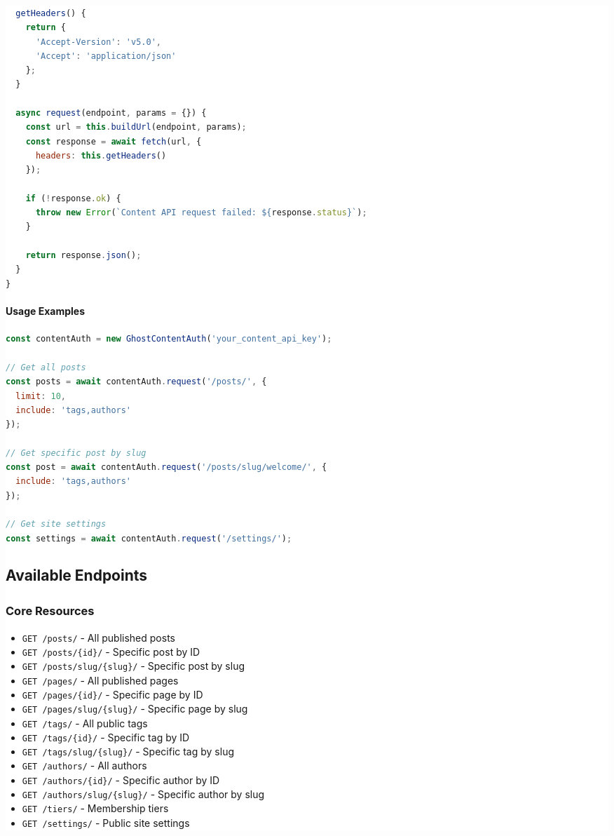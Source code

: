 ```javascript
  getHeaders() {
    return {
      'Accept-Version': 'v5.0',
      'Accept': 'application/json'
    };
  }

  async request(endpoint, params = {}) {
    const url = this.buildUrl(endpoint, params);
    const response = await fetch(url, {
      headers: this.getHeaders()
    });

    if (!response.ok) {
      throw new Error(`Content API request failed: ${response.status}`);
    }

    return response.json();
  }
}
```

#### Usage Examples
```javascript
const contentAuth = new GhostContentAuth('your_content_api_key');

// Get all posts
const posts = await contentAuth.request('/posts/', {
  limit: 10,
  include: 'tags,authors'
});

// Get specific post by slug
const post = await contentAuth.request('/posts/slug/welcome/', {
  include: 'tags,authors'
});

// Get site settings
const settings = await contentAuth.request('/settings/');
```

## Available Endpoints

### Core Resources
- `GET /posts/` - All published posts
- `GET /posts/{id}/` - Specific post by ID
- `GET /posts/slug/{slug}/` - Specific post by slug
- `GET /pages/` - All published pages
- `GET /pages/{id}/` - Specific page by ID
- `GET /pages/slug/{slug}/` - Specific page by slug
- `GET /tags/` - All public tags
- `GET /tags/{id}/` - Specific tag by ID
- `GET /tags/slug/{slug}/` - Specific tag by slug
- `GET /authors/` - All authors
- `GET /authors/{id}/` - Specific author by ID
- `GET /authors/slug/{slug}/` - Specific author by slug
- `GET /tiers/` - Membership tiers
- `GET /settings/` - Public site settings
